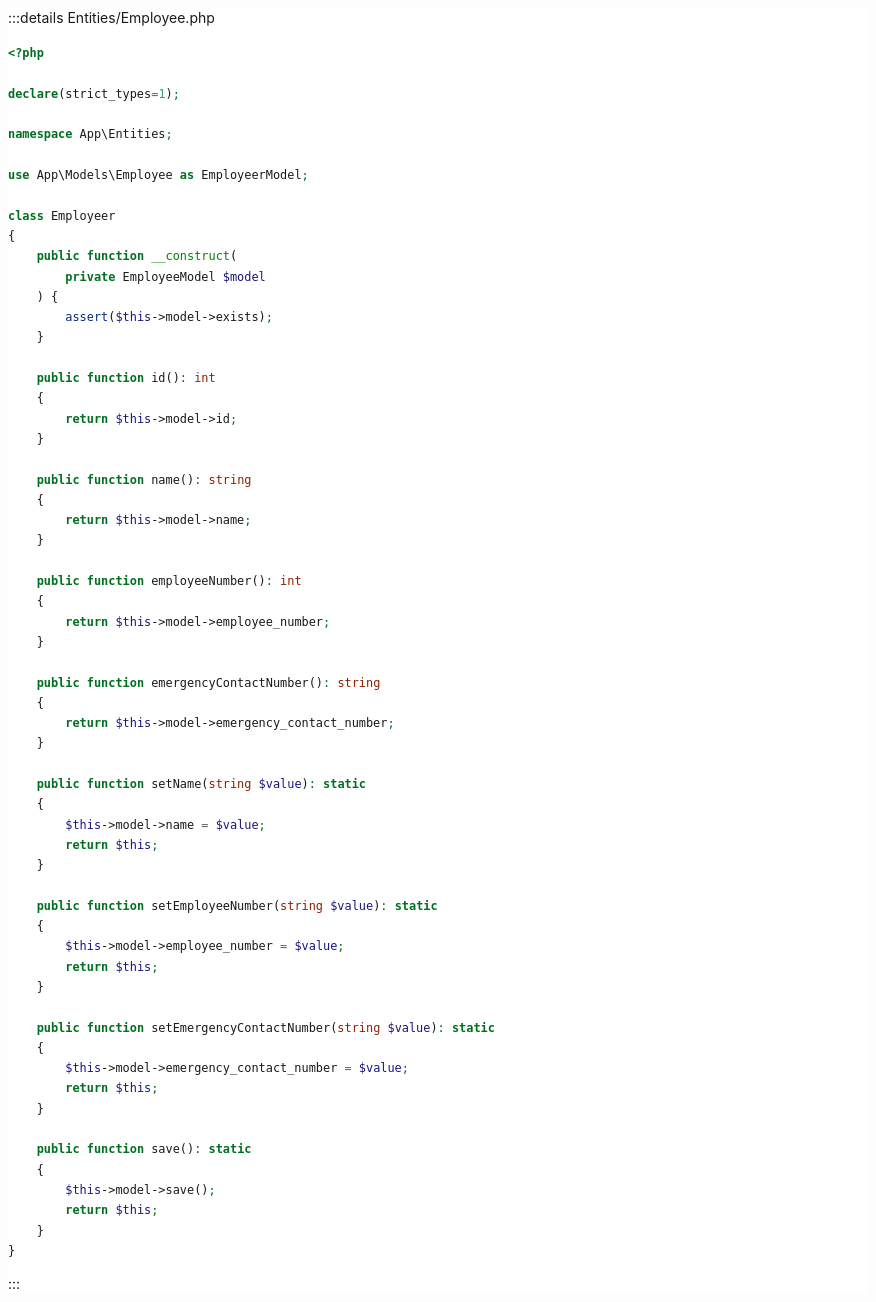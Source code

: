 :::details Entities/Employee.php
```php
<?php

declare(strict_types=1);

namespace App\Entities;

use App\Models\Employee as EmployeerModel;

class Employeer
{
    public function __construct(
        private EmployeeModel $model
    ) {
        assert($this->model->exists);
    }

    public function id(): int
    {
        return $this->model->id;
    }

    public function name(): string
    {
        return $this->model->name;
    }

    public function employeeNumber(): int
    {
        return $this->model->employee_number;
    }

    public function emergencyContactNumber(): string
    {
        return $this->model->emergency_contact_number;
    }

    public function setName(string $value): static
    {
        $this->model->name = $value;
        return $this;
    }

    public function setEmployeeNumber(string $value): static
    {
        $this->model->employee_number = $value;
        return $this;
    }

    public function setEmergencyContactNumber(string $value): static
    {
        $this->model->emergency_contact_number = $value;
        return $this;
    }

    public function save(): static
    {
        $this->model->save();
        return $this;
    }
}
```
:::
